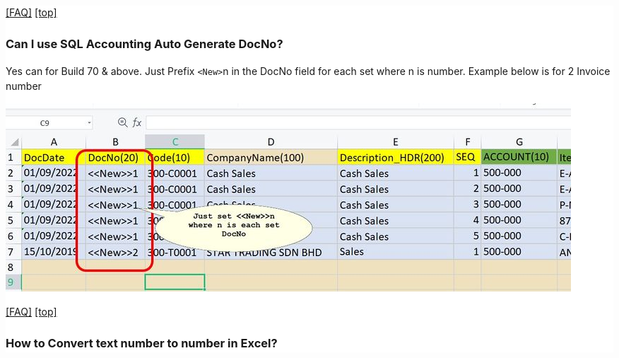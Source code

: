 [[FAQ]](#faq) [[top]](#requirement)

### Can I use SQL Accounting Auto Generate DocNo?

Yes can for Build 70 & above. Just Prefix `<New>`n in the DocNo field for each set where n is number. Example below is for 2 Invoice number

![62](../../static/img/miscellaneous/XLS-MDB/faq-auto-generate.png)

[[FAQ]](#faq) [[top]](#requirement)

### How to Convert text number to number in Excel?
